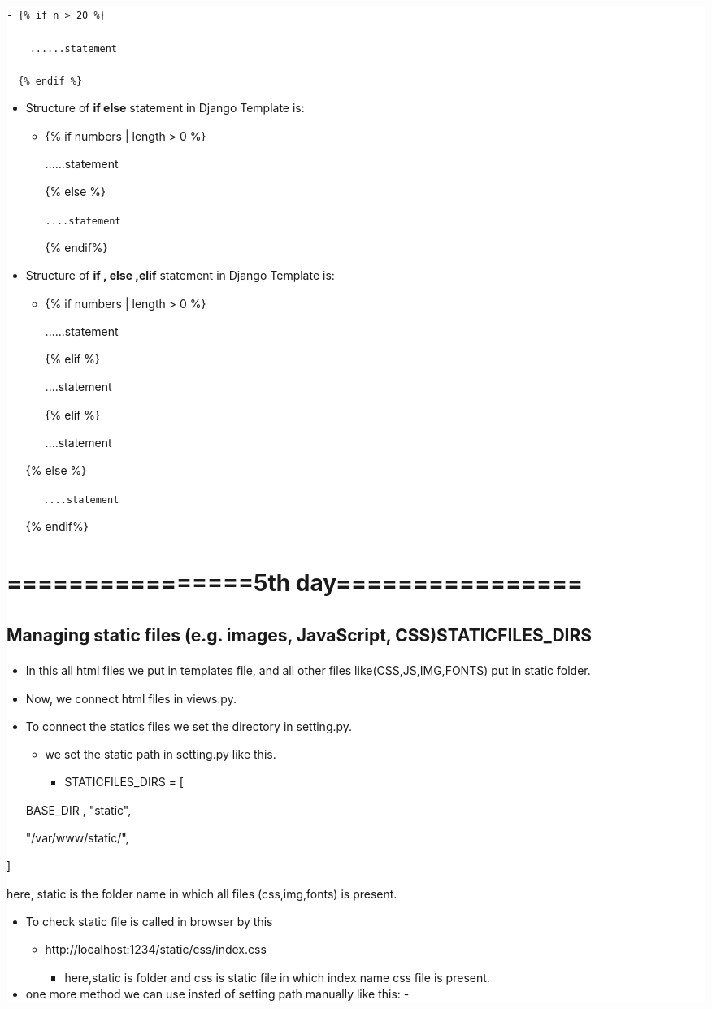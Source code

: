     - {% if n > 20 %}

        ......statement

      {% endif %}

- Structure of **if else** statement in Django Template is:
   - {% if numbers | length > 0 %}
     
      ......statement

     {% else %}
         
         ....statement
   
     {% endif%}
- Structure of **if , else ,elif** statement in Django Template is:
   -  {% if numbers | length > 0 %}
     
      ......statement

      {% elif %}
         
         ....statement

      {% elif %}
         
         ....statement

     {% else %}
         
         ....statement
   
     {% endif%}

# ================5th day================

## Managing static files (e.g. images, JavaScript, CSS)STATICFILES_DIRS

- In this all html files we put in templates file, and all other files like(CSS,JS,IMG,FONTS) put in static folder.
- Now, we connect html files in views.py.
- To connect the statics files we set the directory in setting.py.
   - we set the static path in setting.py like this.

      - STATICFILES_DIRS = [

    BASE_DIR , "static",  

    "/var/www/static/",

]

here, static is the folder name in which all files (css,img,fonts) is present.
- To check static file is called in browser by this
    - http://localhost:1234/static/css/index.css

      - here,static is folder and css is static file in which index name css file is present.
- one more method we can use insted of setting path manually like this:
  -<img src="/static/./img/features.png" alt="" />
  